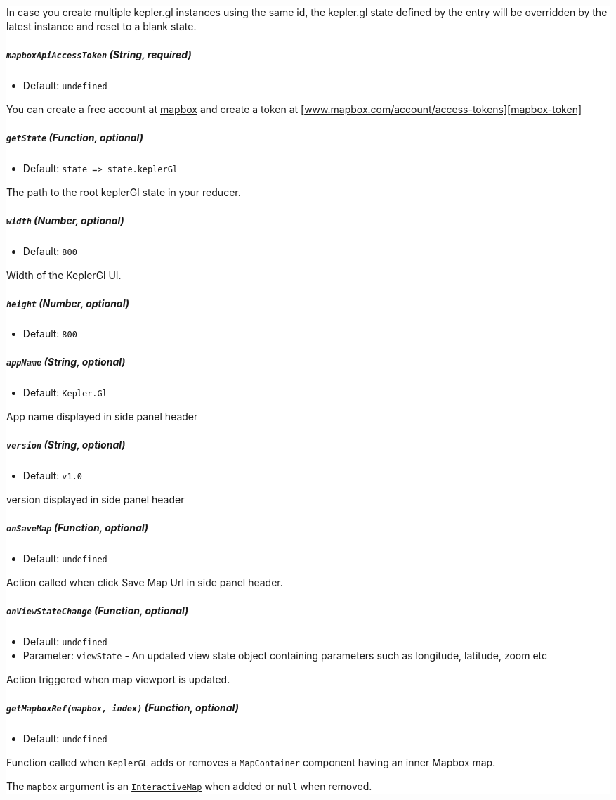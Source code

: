 In case you create multiple kepler.gl instances using the same id, the kepler.gl state defined by the entry will be
overridden by the latest instance and reset to a blank state.

##### `mapboxApiAccessToken` (String, required)

- Default: `undefined`

You can create a free account at [mapbox][mapbox] and create a token at [www.mapbox.com/account/access-tokens][mapbox-token]

##### `getState` (Function, optional)

- Default: `state => state.keplerGl`

The path to the root keplerGl state in your reducer.

##### `width` (Number, optional)

- Default: `800`

Width of the KeplerGl UI.

##### `height` (Number, optional)

- Default: `800`

##### `appName` (String, optional)

- Default: `Kepler.Gl`

App name displayed in side panel header

##### `version` (String, optional)

- Default: `v1.0`

version displayed in side panel header

##### `onSaveMap` (Function, optional)

- Default: `undefined`

Action called when click Save Map Url in side panel header.

##### `onViewStateChange` (Function, optional)

- Default: `undefined`
- Parameter: `viewState` - An updated view state object containing parameters such as longitude, latitude, zoom etc

Action triggered when map viewport is updated.

##### `getMapboxRef(mapbox, index)` (Function, optional)

- Default: `undefined`

Function called when `KeplerGL` adds or removes a `MapContainer` component having an inner Mapbox map.

The `mapbox` argument is an [`InteractiveMap`](https://uber.github.io/react-map-gl/#/Documentation/api-reference/interactive-map) when added or `null` when removed.


[contributing]: contributing/CONTRIBUTING.md
[demo-app]: http://kepler.gl/#/demo
[github]: https://github.com/keplergl/kepler.gl
[github-pr]: https://help.github.com/articles/creating-a-pull-request/
[mapbox]: https://www.mapbox.com
[mapbox-token]: https://www.mapbox.com/help/define-access-token/
[developers]: contributing/DEVELOPERS.md
[examples]: https://github.com/keplergl/kepler.gl/tree/master/examples
[react-palm]: https://github.com/btford/react-palm
[roadmap]: https://github.com/keplergl/kepler.gl/wiki/Kepler.gl-2019-Roadmap
[stack]: https://stackoverflow.com/questions/tagged/kepler.gl
[web]: http://www.kepler.gl/
[vis-academy]: http://vis.academy/#/kepler.gl/
[user-guide]: ./docs/user-guides/a-introduction.md
[user-guide-jupyter]: ./docs/keplergl-jupyter/user-guide.md
[api-reference]: ./docs/api-reference/overview.md
[get-started]: ./docs/api-reference/get-started.md
[reducers]: ./docs/api-reference/reducers/overview.md
[components]: ./docs/api-reference/components/overview.md
[custom-theme]: ./docs/api-reference/custom-theme/overview.md
[reducers]: ./docs/api-reference/reducers/overview.md
[actions-updaters]: ./docs/api-reference/actions/overview.md
[processors]: ./docs/api-reference/processors/overview.md
[schemas]: ./docs/api-reference/schemas/overview.md
[using-updaters]: ./docs/api-reference/advanced-usages/using-updaters.md
[forward-actions]: ./docs/api-reference/advanced-usages/forward-actions.md
[replace-ui-component]: ./docs/api-reference/advanced-usages/replace-ui-component.md
[saving-loading-w-schema]: ./docs/api-reference/advanced-usages/saving-loading-w-schema.md
[40]: https://developer.mozilla.org/docs/Web/JavaScript/Reference/Global_Objects/Object
[41]: https://developer.mozilla.org/docs/Web/JavaScript/Reference/Global_Objects/Array
[42]: https://developer.mozilla.org/docs/Web/JavaScript/Reference/Global_Objects/String
[43]: https://developer.mozilla.org/docs/Web/JavaScript/Reference/Global_Objects/Boolean
[44]: https://developer.mozilla.org/docs/Web/JavaScript/Reference/Global_Objects/Number
[45]: https://developer.mozilla.org/docs/Web/JavaScript/Reference/Statements/function